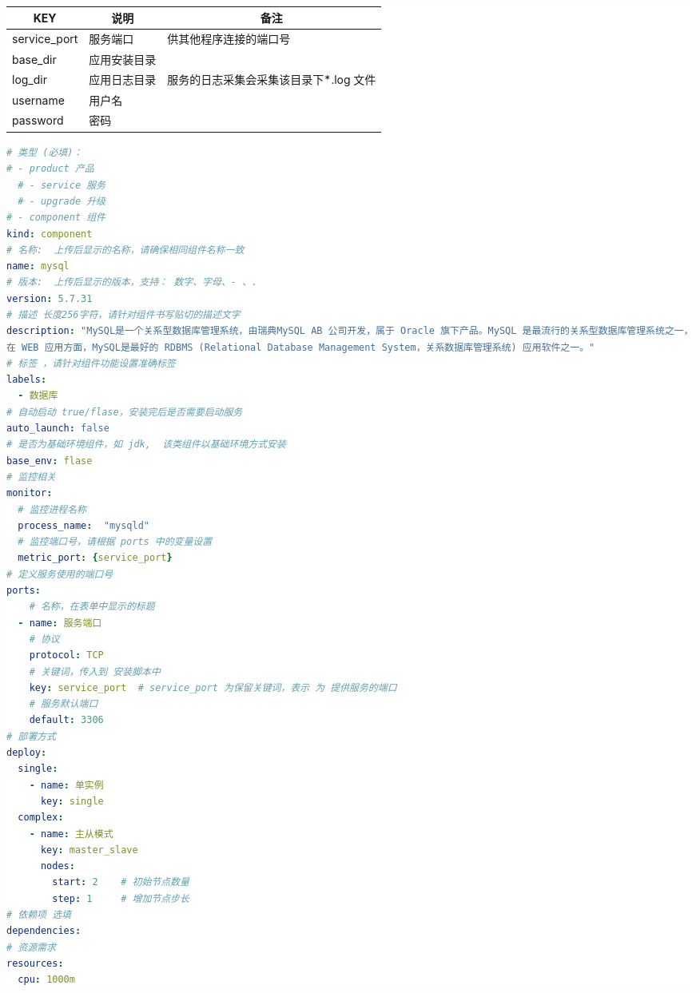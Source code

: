| KEY          | 说明         | 备注                                   |
| ------------ | ------------ | -------------------------------------- |
| service_port | 服务端口     | 供其他程序连接的端口号                 |
| base_dir     | 应用安装目录 |                                        |
| log_dir      | 应用日志目录 | 服务的日志采集会采集该目录下*.log 文件 |
| username     | 用户名       |                                        |
| password     | 密码         |                                        |

```yaml
# 类型 (必填)：
# - product 产品
  # - service 服务
  # - upgrade 升级
# - component 组件
kind: component
# 名称:  上传后显示的名称，请确保相同组件名称一致
name: mysql
# 版本:  上传后显示的版本，支持： 数字、字母、- 、.
version: 5.7.31
# 描述 长度256字符，请针对组件书写贴切的描述文字
description: "MySQL是一个关系型数据库管理系统，由瑞典MySQL AB 公司开发，属于 Oracle 旗下产品。MySQL 是最流行的关系型数据库管理系统之一，在 WEB 应用方面，MySQL是最好的 RDBMS (Relational Database Management System，关系数据库管理系统) 应用软件之一。"
# 标签 ，请针对组件功能设置准确标签
labels:
  - 数据库
# 自动启动 true/flase，安装完后是否需要启动服务
auto_launch: false
# 是否为基础环境组件，如 jdk,  该类组件以基础环境方式安装
base_env: flase
# 监控相关
monitor:
  # 监控进程名称
  process_name:  "mysqld"
  # 监控端口号，请根据 ports 中的变量设置
  metric_port: {service_port}
# 定义服务使用的端口号
ports:
    # 名称，在表单中显示的标题
  - name: 服务端口
    # 协议
    protocol: TCP
    # 关键词，传入到 安装脚本中
    key: service_port  # service_port 为保留关键词，表示 为 提供服务的端口
    # 服务默认端口
    default: 3306
# 部署方式
deploy:
  single:
    - name: 单实例
      key: single
  complex:
    - name: 主从模式
      key: master_slave
      nodes:
        start: 2    # 初始节点数量
        step: 1     # 增加节点步长
# 依赖项 选填
dependencies:
# 资源需求
resources:
  cpu: 1000m
```